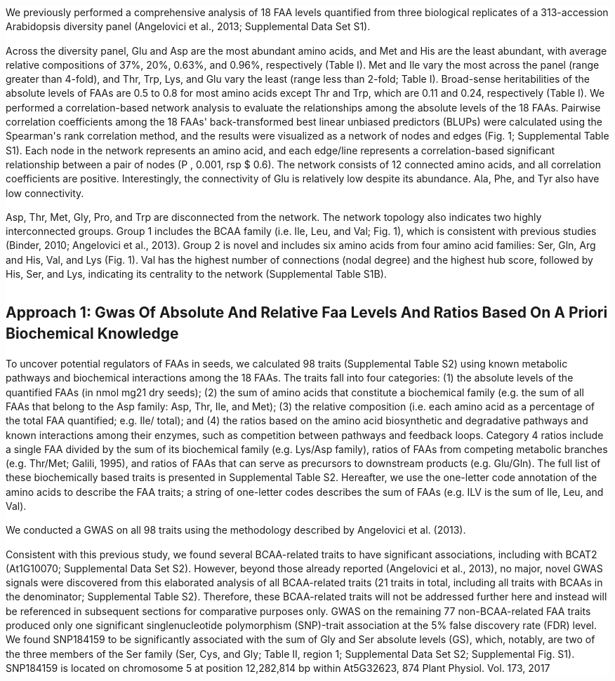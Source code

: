 We previously performed a comprehensive analysis of 18 FAA levels quantified from three biological replicates of a 313-accession Arabidopsis diversity panel
(Angelovici et al., 2013; Supplemental Data Set S1).

Across the diversity panel, Glu and Asp are the most abundant amino acids, and Met and His are the least abundant, with average relative compositions of 37%,
20%, 0.63%, and 0.96%, respectively (Table I). Met and Ile vary the most across the panel (range greater than 4-fold), and Thr, Trp, Lys, and Glu vary the least (range less than 2-fold; Table I). Broad-sense heritabilities of the absolute levels of FAAs are 0.5 to 0.8 for most amino acids except Thr and Trp, which are 0.11 and 0.24, respectively (Table I). We performed a correlation-based network analysis to evaluate the relationships among the absolute levels of the 18 FAAs. Pairwise correlation coefficients among the 18 FAAs' back-transformed best linear unbiased predictors (BLUPs) were calculated using the Spearman's rank correlation method, and the results were visualized as a network of nodes and edges
(Fig. 1; Supplemental Table S1). Each node in the network represents an amino acid, and each edge/line represents a correlation-based significant relationship between a pair of nodes (P , 0.001, rsp
$ 0.6). The network consists of 12 connected amino acids, and all correlation coefficients are positive. Interestingly, the connectivity of Glu is relatively low despite its abundance. Ala, Phe, and Tyr also have low connectivity.

Asp, Thr, Met, Gly, Pro, and Trp are disconnected from the network. The network topology also indicates two highly interconnected groups. Group 1 includes the BCAA family (i.e. Ile, Leu, and Val; Fig. 1), which is consistent with previous studies (Binder, 2010; Angelovici et al., 2013). Group 2 is novel and includes six amino acids from four amino acid families: Ser, Gln, Arg and His, Val, and Lys (Fig. 1). Val has the highest number of connections (nodal degree) and the highest hub score, followed by His, Ser, and Lys, indicating its centrality to the network (Supplemental Table S1B).

## Approach 1: Gwas Of Absolute And Relative Faa Levels And Ratios Based On A Priori Biochemical Knowledge

To uncover potential regulators of FAAs in seeds, we calculated 98 traits (Supplemental Table S2) using known metabolic pathways and biochemical interactions among the 18 FAAs. The traits fall into four categories: (1) the absolute levels of the quantified FAAs
(in nmol mg21 dry seeds); (2) the sum of amino acids that constitute a biochemical family (e.g. the sum of all FAAs that belong to the Asp family: Asp, Thr, Ile, and Met); (3) the relative composition (i.e. each amino acid as a percentage of the total FAA quantified; e.g. Ile/
total); and (4) the ratios based on the amino acid biosynthetic and degradative pathways and known interactions among their enzymes, such as competition between pathways and feedback loops. Category 4 ratios include a single FAA divided by the sum of its biochemical family (e.g. Lys/Asp family), ratios of FAAs from competing metabolic branches (e.g. Thr/Met; Galili, 1995),
and ratios of FAAs that can serve as precursors to downstream products (e.g. Glu/Gln). The full list of these biochemically based traits is presented in Supplemental Table S2. Hereafter, we use the one-letter code annotation of the amino acids to describe the FAA
traits; a string of one-letter codes describes the sum of FAAs (e.g. ILV is the sum of Ile, Leu, and Val).

We conducted a GWAS on all 98 traits using the methodology described by Angelovici et al. (2013).

Consistent with this previous study, we found several BCAA-related traits to have significant associations, including with BCAT2 (At1G10070; Supplemental Data Set S2). However, beyond those already reported
(Angelovici et al., 2013), no major, novel GWAS signals were discovered from this elaborated analysis of all BCAA-related traits (21 traits in total, including all traits with BCAAs in the denominator; Supplemental Table S2). Therefore, these BCAA-related traits will not be addressed further here and instead will be referenced in subsequent sections for comparative purposes only. GWAS on the remaining 77 non-BCAA-related FAA traits produced only one significant singlenucleotide polymorphism (SNP)-trait association at the 5% false discovery rate (FDR) level. We found SNP184159 to be significantly associated with the sum of Gly and Ser absolute levels (GS), which, notably, are two of the three members of the Ser family (Ser, Cys, and Gly; Table II, region 1; Supplemental Data Set S2; Supplemental Fig. S1). SNP184159 is located on chromosome 5 at position 12,282,814 bp within At5G32623, 874 Plant Physiol. Vol. 173, 2017
